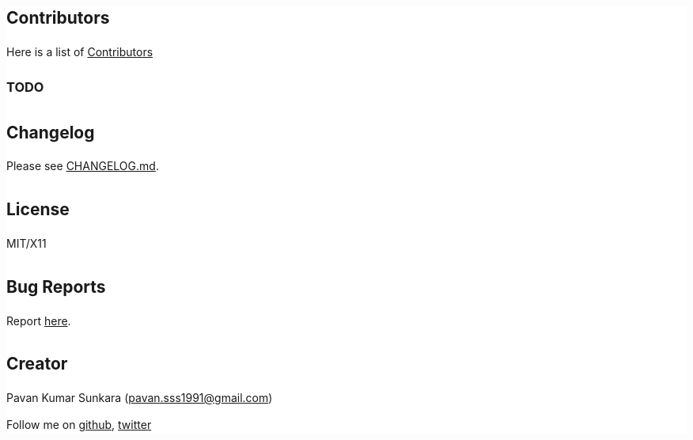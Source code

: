 
## Contributors
Here is a list of [Contributors](http://github.com/pksunkara/cargo-workspaces/contributors)


### TODO

## Changelog
Please see [CHANGELOG.md](CHANGELOG.md).


## License
MIT/X11


## Bug Reports
Report [here](http://github.com/pksunkara/cargo-workspaces/issues).


## Creator
Pavan Kumar Sunkara (pavan.sss1991@gmail.com)

Follow me on [github](https://github.com/users/follow?target=pksunkara), [twitter](http://twitter.com/pksunkara)
